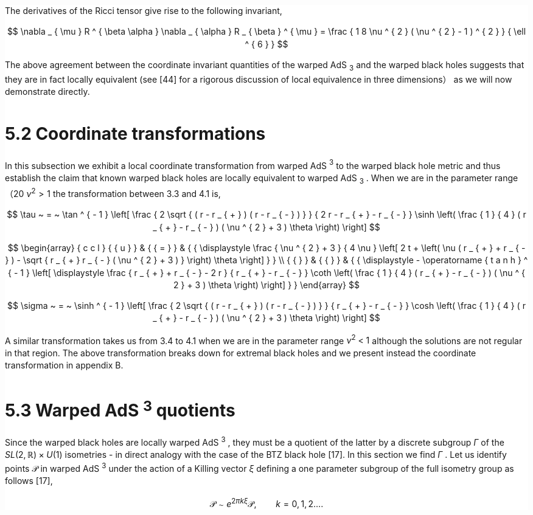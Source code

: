 The derivatives of the Ricci tensor give rise to the following invariant,

$$
\nabla _ { \mu } R ^ { \beta \alpha } \nabla _ { \alpha } R _ { \beta } ^ { \mu } = \frac { 1 8 \nu ^ { 2 } ( \nu ^ { 2 } - 1 ) ^ { 2 } } { \ell ^ { 6 } }
$$

The above agreement between the coordinate invariant quantities of the warped AdS $_ 3$ and the warped black holes suggests that they are in fact locally equivalent (see [44] for a rigorous discussion of local equivalence in three dimensions） as we will now demonstrate directly.

# 5.2 Coordinate transformations

In this subsection we exhibit a local coordinate transformation from warped AdS $^ 3$ to the warped black hole metric and thus establish the claim that known warped black holes are locally equivalent to warped AdS $_ 3$ . When we are in the parameter range （20 $\nu ^ { 2 } > 1$ the transformation between 3.3 and 4.1 is,

$$
\tau ~ = ~ \tan ^ { - 1 } \left[ \frac { 2 \sqrt { ( r - r _ { + } ) ( r - r _ { - } ) } } { 2 r - r _ { + } - r _ { - } } \sinh \left( \frac { 1 } { 4 } ( r _ { + } - r _ { - } ) ( \nu ^ { 2 } + 3 ) \theta \right) \right]
$$

$$
\begin{array} { c c l } { { u } } & { { = } } & { { \displaystyle \frac { \nu ^ { 2 } + 3 } { 4 \nu } \left[ 2 t + \left( \nu ( r _ { + } + r _ { - } ) - \sqrt { r _ { + } r _ { - } ( \nu ^ { 2 } + 3 ) } \right) \theta \right] } } \\ { { } } & { { } } & { { \displaystyle - \operatorname { t a n h } ^ { - 1 } \left[ \displaystyle \frac { r _ { + } + r _ { - } - 2 r } { r _ { + } - r _ { - } } \coth \left( \frac { 1 } { 4 } ( r _ { + } - r _ { - } ) ( \nu ^ { 2 } + 3 ) \theta \right) \right] } } \end{array}
$$

$$
\sigma ~ = ~ \sinh ^ { - 1 } \left[ \frac { 2 \sqrt { ( r - r _ { + } ) ( r - r _ { - } ) } } { r _ { + } - r _ { - } } \cosh \left( \frac { 1 } { 4 } ( r _ { + } - r _ { - } ) ( \nu ^ { 2 } + 3 ) \theta \right) \right]
$$

A similar transformation takes us from 3.4 to 4.1 when we are in the parameter range $\nu ^ { 2 } ~ < ~ 1$ although the solutions are not regular in that region. The above transformation breaks down for extremal black holes and we present instead the coordinate transformation in appendix B.

# 5.3 Warped AdS $^ 3$ quotients

Since the warped black holes are locally warped AdS $^ 3$ , they must be a quotient of the latter by a discrete subgroup $\Gamma$ of the $S L ( 2 , \mathbb { R } ) \times U ( 1 )$ isometries - in direct analogy with the case of the BTZ black hole [17]. In this section we find $\Gamma$ . Let us identify points $\mathcal { P }$ in warped AdS $^ 3$ under the action of a Killing vector $\xi$ defining a one parameter subgroup of the full isometry group as follows [17],

$$
\mathcal { P } \sim e ^ { 2 \pi k \xi } \mathcal { P } , \qquad k = 0 , 1 , 2 \dots .
$$

